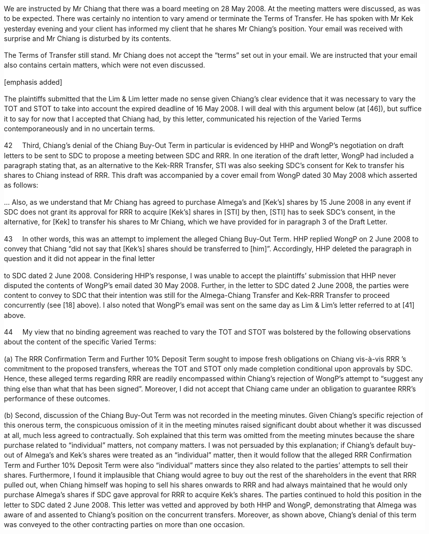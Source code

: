  We are instructed by Mr Chiang that there was a board meeting on 28 May 2008. At the meeting matters were discussed, as was to be expected. There was certainly no intention to vary amend or terminate the Terms of Transfer. He has spoken with Mr Kek yesterday evening and your client has informed my client that he shares Mr Chiang’s position. Your email was received with surprise and Mr Chiang is disturbed by its contents. 

 The Terms of Transfer still stand. Mr Chiang does not accept the “terms” set out in your email. We are instructed that your email also contains certain matters, which were not even discussed. 

 [emphasis added] 

The plaintiffs submitted that the Lim & Lim letter made no sense given Chiang’s clear evidence that it was necessary to vary the TOT and STOT to take into account the expired deadline of 16 May 2008. I will deal with this argument below (at [46]), but suffice it to say for now that I accepted that Chiang had, by this letter, communicated his rejection of the Varied Terms contemporaneously and in no uncertain terms. 

42     Third, Chiang’s denial of the Chiang Buy-Out Term in particular is evidenced by HHP and WongP’s negotiation on draft letters to be sent to SDC to propose a meeting between SDC and RRR. In one iteration of the draft letter, WongP had included a paragraph stating that, as an alternative to the Kek-RRR Transfer, STI was also seeking SDC’s consent for Kek to transfer his shares to Chiang instead of RRR. This draft was accompanied by a cover email from WongP dated 30 May 2008 which asserted as follows: 

 ... Also, as we understand that Mr Chiang has agreed to purchase Almega’s and [Kek’s] shares by 15 June 2008 in any event if SDC does not grant its approval for RRR to acquire [Kek’s] shares in [STI] by then, [STI] has to seek SDC’s consent, in the alternative, for [Kek] to transfer his shares to Mr Chiang, which we have provided for in paragraph 3 of the Draft Letter. 

43     In other words, this was an attempt to implement the alleged Chiang Buy-Out Term. HHP replied WongP on 2 June 2008 to convey that Chiang “did not say that [Kek’s] shares should be transferred to [him]”. Accordingly, HHP deleted the paragraph in question and it did not appear in the final letter 


to SDC dated 2 June 2008. Considering HHP’s response, I was unable to accept the plaintiffs’ submission that HHP never disputed the contents of WongP’s email dated 30 May 2008. Further, in the letter to SDC dated 2 June 2008, the parties were content to convey to SDC that their intention was still for the Almega-Chiang Transfer and Kek-RRR Transfer to proceed concurrently (see [18] above). I also noted that WongP’s email was sent on the same day as Lim & Lim’s letter referred to at [41] above. 

44     My view that no binding agreement was reached to vary the TOT and STOT was bolstered by the following observations about the content of the specific Varied Terms: 

 (a) The RRR Confirmation Term and Further 10% Deposit Term sought to impose fresh obligations on Chiang vis-à-vis RRR ’s commitment to the proposed transfers, whereas the TOT and STOT only made completion conditional upon approvals by SDC. Hence, these alleged terms regarding RRR are readily encompassed within Chiang’s rejection of WongP’s attempt to “suggest any thing else than what that has been signed”. Moreover, I did not accept that Chiang came under an obligation to guarantee RRR’s performance of these outcomes. 

 (b) Second, discussion of the Chiang Buy-Out Term was not recorded in the meeting minutes. Given Chiang’s specific rejection of this onerous term, the conspicuous omission of it in the meeting minutes raised significant doubt about whether it was discussed at all, much less agreed to contractually. Soh explained that this term was omitted from the meeting minutes because the share purchase related to “individual” matters, not company matters. I was not persuaded by this explanation; if Chiang’s default buy-out of Almega’s and Kek’s shares were treated as an “individual” matter, then it would follow that the alleged RRR Confirmation Term and Further 10% Deposit Term were also “individual” matters since they also related to the parties’ attempts to sell their shares. Furthermore, I found it implausible that Chiang would agree to buy out the rest of the shareholders in the event that RRR pulled out, when Chiang himself was hoping to sell his shares onwards to RRR and had always maintained that he would only purchase Almega’s shares if SDC gave approval for RRR to acquire Kek’s shares. The parties continued to hold this position in the letter to SDC dated 2 June 2008. This letter was vetted and approved by both HHP and WongP, demonstrating that Almega was aware of and assented to Chiang’s position on the concurrent transfers. Moreover, as shown above, Chiang’s denial of this term was conveyed to the other contracting parties on more than one occasion. 
